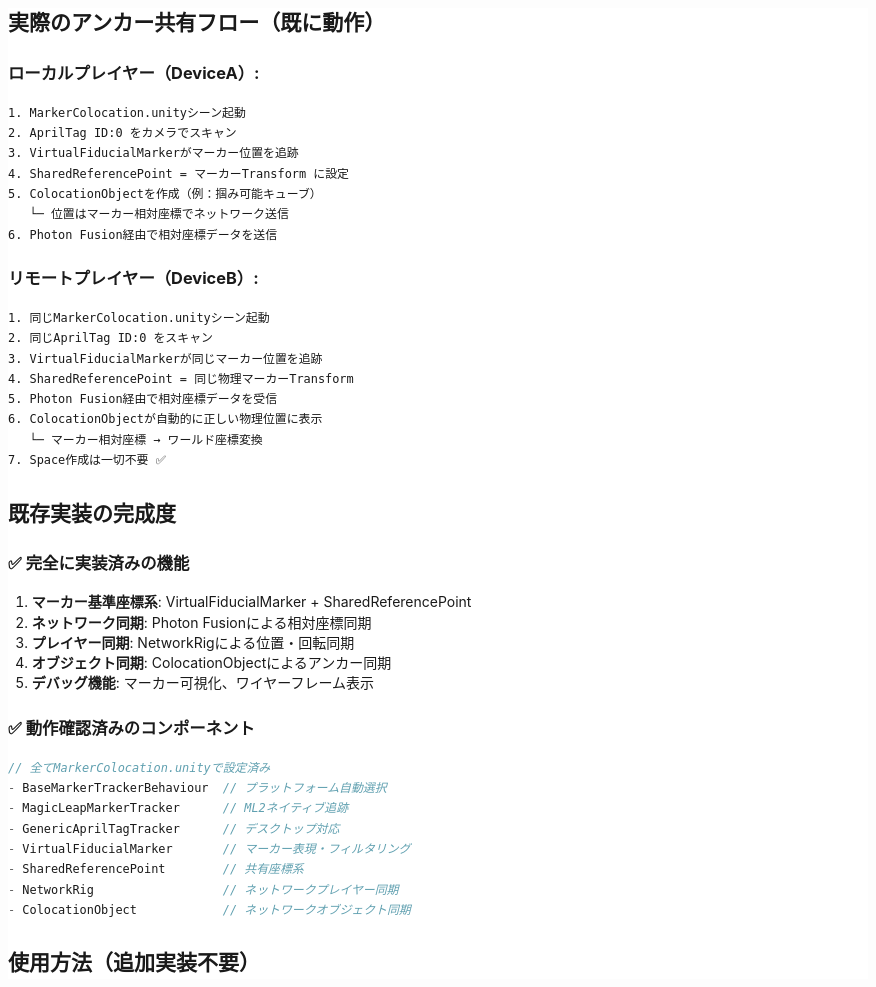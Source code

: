 ## 実際のアンカー共有フロー（既に動作）

### ローカルプレイヤー（DeviceA）:
```
1. MarkerColocation.unityシーン起動
2. AprilTag ID:0 をカメラでスキャン
3. VirtualFiducialMarkerがマーカー位置を追跡
4. SharedReferencePoint = マーカーTransform に設定
5. ColocationObjectを作成（例：掴み可能キューブ）
   └─ 位置はマーカー相対座標でネットワーク送信
6. Photon Fusion経由で相対座標データを送信
```

### リモートプレイヤー（DeviceB）:
```
1. 同じMarkerColocation.unityシーン起動  
2. 同じAprilTag ID:0 をスキャン
3. VirtualFiducialMarkerが同じマーカー位置を追跡
4. SharedReferencePoint = 同じ物理マーカーTransform
5. Photon Fusion経由で相対座標データを受信
6. ColocationObjectが自動的に正しい物理位置に表示
   └─ マーカー相対座標 → ワールド座標変換
7. Space作成は一切不要 ✅
```

## 既存実装の完成度

### ✅ **完全に実装済みの機能**

1. **マーカー基準座標系**: VirtualFiducialMarker + SharedReferencePoint
2. **ネットワーク同期**: Photon Fusionによる相対座標同期  
3. **プレイヤー同期**: NetworkRigによる位置・回転同期
4. **オブジェクト同期**: ColocationObjectによるアンカー同期
5. **デバッグ機能**: マーカー可視化、ワイヤーフレーム表示

### ✅ **動作確認済みのコンポーネント**

```csharp
// 全てMarkerColocation.unityで設定済み
- BaseMarkerTrackerBehaviour  // プラットフォーム自動選択
- MagicLeapMarkerTracker      // ML2ネイティブ追跡  
- GenericAprilTagTracker      // デスクトップ対応
- VirtualFiducialMarker       // マーカー表現・フィルタリング
- SharedReferencePoint        // 共有座標系
- NetworkRig                  // ネットワークプレイヤー同期
- ColocationObject            // ネットワークオブジェクト同期
```

## 使用方法（追加実装不要）
